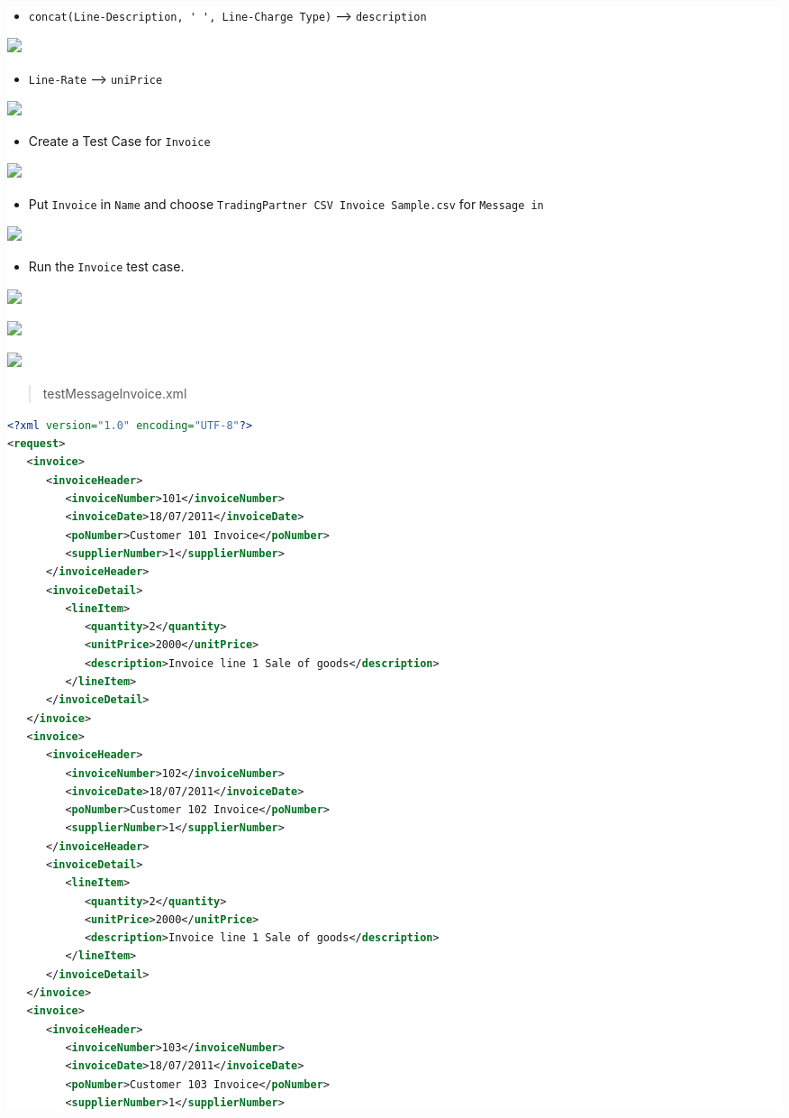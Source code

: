 - `concat(Line-Description, ' ', Line-Charge Type)` --> `description`

![](/images/other/edi-babelway-level-1-certification/Scenario1222.png)

- `Line-Rate` --> `uniPrice`

![](/images/other/edi-babelway-level-1-certification/Scenario1223.png)

- Create a Test Case for `Invoice`

![](/images/other/edi-babelway-level-1-certification/Scenario1225.png)

- Put `Invoice` in `Name` and choose `TradingPartner CSV Invoice Sample.csv` for `Message in`

![](/images/other/edi-babelway-level-1-certification/Scenario1225b.png)

- Run the `Invoice` test case.

![](/images/other/edi-babelway-level-1-certification/Scenario1226.png)

![](/images/other/edi-babelway-level-1-certification/Scenario1227.png)

![](/images/other/edi-babelway-level-1-certification/Scenario1228.png)

> testMessageInvoice.xml

```xml
<?xml version="1.0" encoding="UTF-8"?>
<request>
   <invoice>
      <invoiceHeader>
         <invoiceNumber>101</invoiceNumber>
         <invoiceDate>18/07/2011</invoiceDate>
         <poNumber>Customer 101 Invoice</poNumber>
         <supplierNumber>1</supplierNumber>
      </invoiceHeader>
      <invoiceDetail>
         <lineItem>
            <quantity>2</quantity>
            <unitPrice>2000</unitPrice>
            <description>Invoice line 1 Sale of goods</description>
         </lineItem>
      </invoiceDetail>
   </invoice>
   <invoice>
      <invoiceHeader>
         <invoiceNumber>102</invoiceNumber>
         <invoiceDate>18/07/2011</invoiceDate>
         <poNumber>Customer 102 Invoice</poNumber>
         <supplierNumber>1</supplierNumber>
      </invoiceHeader>
      <invoiceDetail>
         <lineItem>
            <quantity>2</quantity>
            <unitPrice>2000</unitPrice>
            <description>Invoice line 1 Sale of goods</description>
         </lineItem>
      </invoiceDetail>
   </invoice>
   <invoice>
      <invoiceHeader>
         <invoiceNumber>103</invoiceNumber>
         <invoiceDate>18/07/2011</invoiceDate>
         <poNumber>Customer 103 Invoice</poNumber>
         <supplierNumber>1</supplierNumber>
```